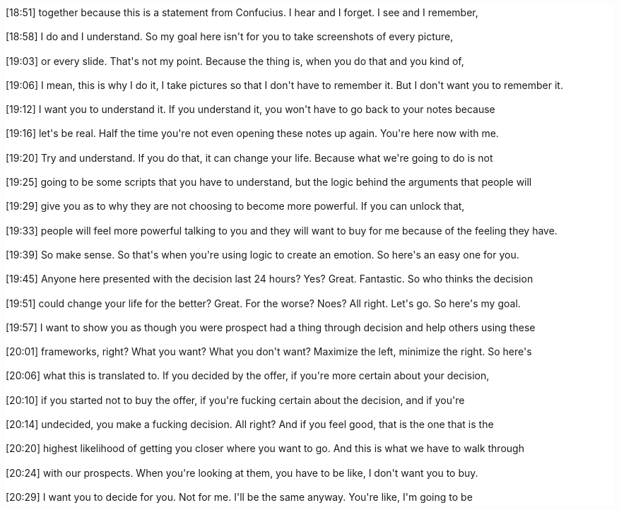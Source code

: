 [18:51] together because this is a statement from Confucius. I hear and I forget. I see and I remember,

[18:58] I do and I understand. So my goal here isn't for you to take screenshots of every picture,

[19:03] or every slide. That's not my point. Because the thing is, when you do that and you kind of,

[19:06] I mean, this is why I do it, I take pictures so that I don't have to remember it. But I don't want you to remember it.

[19:12] I want you to understand it. If you understand it, you won't have to go back to your notes because

[19:16] let's be real. Half the time you're not even opening these notes up again. You're here now with me.

[19:20] Try and understand. If you do that, it can change your life. Because what we're going to do is not

[19:25] going to be some scripts that you have to understand, but the logic behind the arguments that people will

[19:29] give you as to why they are not choosing to become more powerful. If you can unlock that,

[19:33] people will feel more powerful talking to you and they will want to buy for me because of the feeling they have.

[19:39] So make sense. So that's when you're using logic to create an emotion. So here's an easy one for you.

[19:45] Anyone here presented with the decision last 24 hours? Yes? Great. Fantastic. So who thinks the decision

[19:51] could change your life for the better? Great. For the worse? Noes? All right. Let's go. So here's my goal.

[19:57] I want to show you as though you were prospect had a thing through decision and help others using these

[20:01] frameworks, right? What you want? What you don't want? Maximize the left, minimize the right. So here's

[20:06] what this is translated to. If you decided by the offer, if you're more certain about your decision,

[20:10] if you started not to buy the offer, if you're fucking certain about the decision, and if you're

[20:14] undecided, you make a fucking decision. All right? And if you feel good, that is the one that is the

[20:20] highest likelihood of getting you closer where you want to go. And this is what we have to walk through

[20:24] with our prospects. When you're looking at them, you have to be like, I don't want you to buy.

[20:29] I want you to decide for you. Not for me. I'll be the same anyway. You're like, I'm going to be
